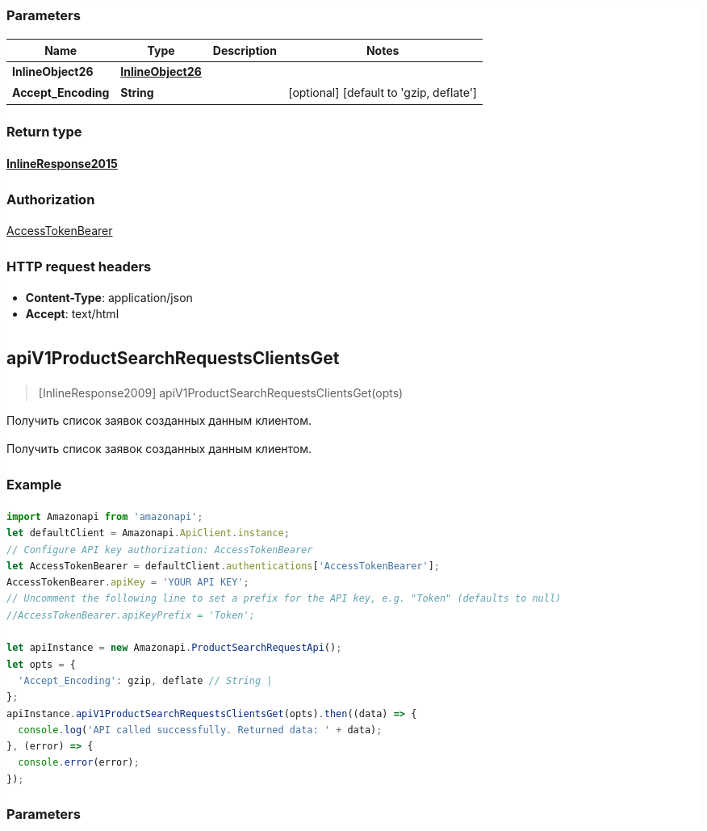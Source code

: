 ### Parameters


Name | Type | Description  | Notes
------------- | ------------- | ------------- | -------------
 **InlineObject26** | [**InlineObject26**](InlineObject26.md)|  | 
 **Accept_Encoding** | **String**|  | [optional] [default to &#39;gzip, deflate&#39;]

### Return type

[**InlineResponse2015**](InlineResponse2015.md)

### Authorization

[AccessTokenBearer](../README.md#AccessTokenBearer)

### HTTP request headers

- **Content-Type**: application/json
- **Accept**: text/html


## apiV1ProductSearchRequestsClientsGet

> [InlineResponse2009] apiV1ProductSearchRequestsClientsGet(opts)

Получить список заявок созданных данным клиентом.

Получить список заявок созданных данным клиентом.   

### Example

```javascript
import Amazonapi from 'amazonapi';
let defaultClient = Amazonapi.ApiClient.instance;
// Configure API key authorization: AccessTokenBearer
let AccessTokenBearer = defaultClient.authentications['AccessTokenBearer'];
AccessTokenBearer.apiKey = 'YOUR API KEY';
// Uncomment the following line to set a prefix for the API key, e.g. "Token" (defaults to null)
//AccessTokenBearer.apiKeyPrefix = 'Token';

let apiInstance = new Amazonapi.ProductSearchRequestApi();
let opts = {
  'Accept_Encoding': gzip, deflate // String | 
};
apiInstance.apiV1ProductSearchRequestsClientsGet(opts).then((data) => {
  console.log('API called successfully. Returned data: ' + data);
}, (error) => {
  console.error(error);
});

```

### Parameters
